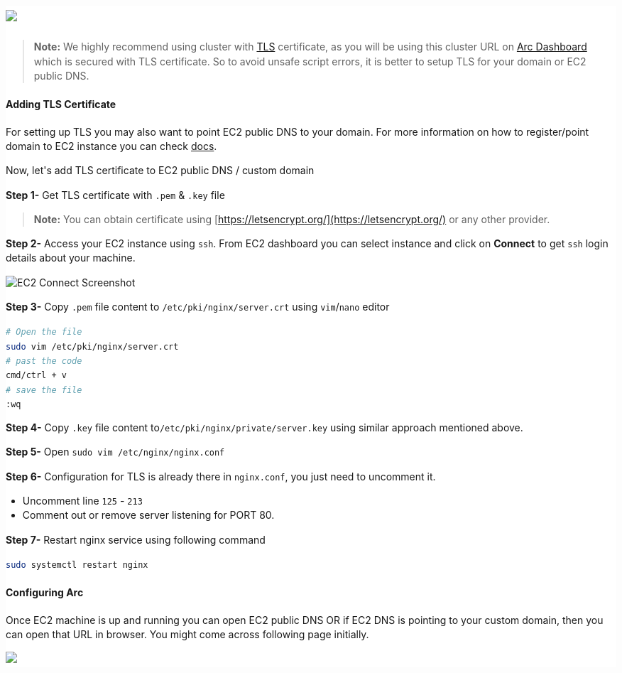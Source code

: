 ## ![](https://i.imgur.com/PDs8DK0.png)

> **Note:** We highly recommend using cluster with [TLS](https://en.wikipedia.org/wiki/Transport_Layer_Security) certificate, as you will be using this cluster URL on [Arc Dashboard](https://arc-dashboard.appbase.io) which is secured with TLS certificate. So to avoid unsafe script errors, it is better to setup TLS for your domain or EC2 public DNS.

#### **Adding TLS Certificate**

For setting up TLS you may also want to point EC2 public DNS to your domain. For more information on how to register/point domain to EC2 instance you can check [docs](https://aws.amazon.com/getting-started/tutorials/get-a-domain/).

Now, let's add TLS certificate to EC2 public DNS / custom domain

**Step 1-** Get TLS certificate with `.pem` & `.key` file

> **Note:** You can obtain certificate using [https://letsencrypt.org/](https://letsencrypt.org/) or any other provider.

**Step 2-** Access your EC2 instance using `ssh`. From EC2 dashboard you can select instance and click on **Connect** to get `ssh` login details about your machine.

![EC2 Connect Screenshot](https://i.imgur.com/NRW1P6c.png)

**Step 3-** Copy `.pem` file content to `/etc/pki/nginx/server.crt` using `vim`/`nano` editor

```bash
# Open the file
sudo vim /etc/pki/nginx/server.crt
# past the code
cmd/ctrl + v
# save the file
:wq
```

**Step 4-** Copy `.key` file content to`/etc/pki/nginx/private/server.key` using similar approach mentioned above.

**Step 5-** Open `sudo vim /etc/nginx/nginx.conf`

**Step 6-** Configuration for TLS is already there in `nginx.conf`, you just need to uncomment it.

-   Uncomment line `125` - `213`
-   Comment out or remove server listening for PORT 80.

**Step 7-** Restart nginx service using following command

```bash
sudo systemctl restart nginx
```

#### **Configuring Arc**

Once EC2 machine is up and running you can open EC2 public DNS OR if EC2 DNS is pointing to your custom domain, then you can open that URL in browser. You might come across following page initially.

![](https://i.imgur.com/huRzI3e.png)
